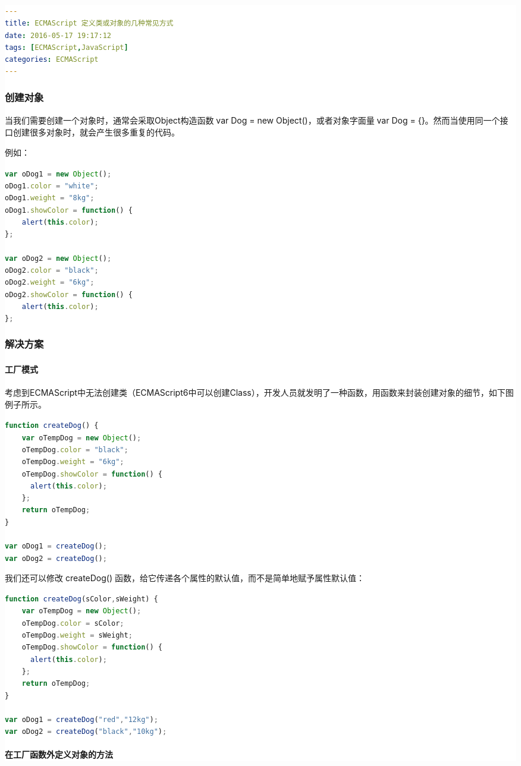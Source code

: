 ```yaml
---
title: ECMAScript 定义类或对象的几种常见方式
date: 2016-05-17 19:17:12
tags: [ECMAScript,JavaScript]
categories: ECMAScript
---
```

### 创建对象
当我们需要创建一个对象时，通常会采取Object构造函数 var Dog = new Object()，或者对象字面量 var Dog = {}。然而当使用同一个接口创建很多对象时，就会产生很多重复的代码。

例如：   
```javascript
var oDog1 = new Object();
oDog1.color = "white";
oDog1.weight = "8kg";
oDog1.showColor = function() {
    alert(this.color);
};

var oDog2 = new Object();
oDog2.color = "black";
oDog2.weight = "6kg";
oDog2.showColor = function() {
    alert(this.color);
};
```
### 解决方案
#### 工厂模式
考虑到ECMAScript中无法创建类（ECMAScript6中可以创建Class），开发人员就发明了一种函数，用函数来封装创建对象的细节，如下图例子所示。
```javascript
function createDog() {
    var oTempDog = new Object();
    oTempDog.color = "black";
    oTempDog.weight = "6kg";
    oTempDog.showColor = function() {
      alert(this.color);
    };
    return oTempDog;
}

var oDog1 = createDog();
var oDog2 = createDog();
```
我们还可以修改 createDog() 函数，给它传递各个属性的默认值，而不是简单地赋予属性默认值：
```javascript
function createDog(sColor,sWeight) {
    var oTempDog = new Object();
    oTempDog.color = sColor;
    oTempDog.weight = sWeight;
    oTempDog.showColor = function() {
      alert(this.color);
    };
    return oTempDog;
}

var oDog1 = createDog("red","12kg");
var oDog2 = createDog("black","10kg");
```
#### 在工厂函数外定义对象的方法